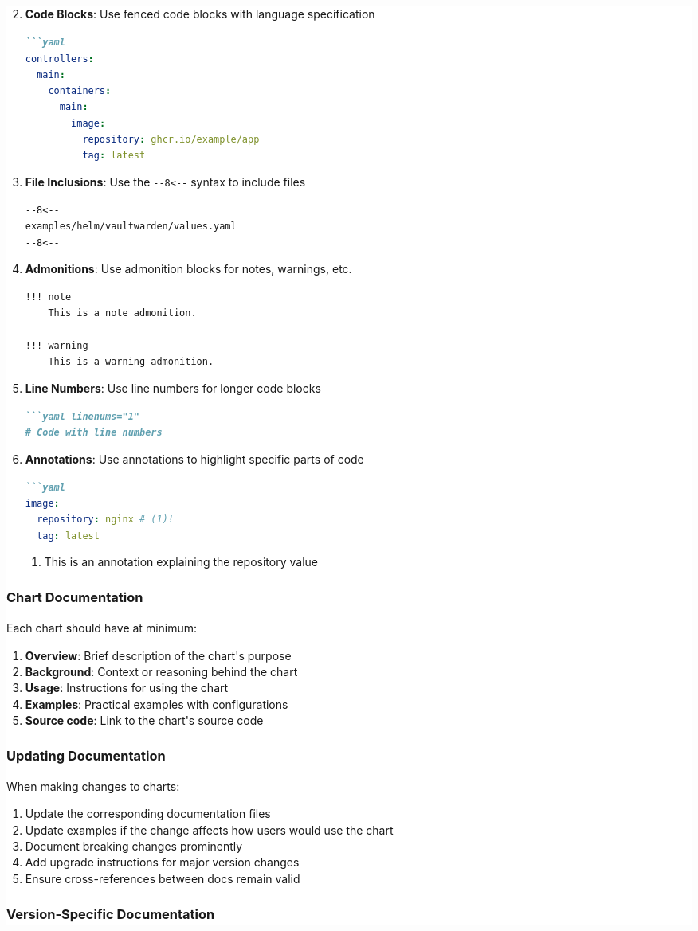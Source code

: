 2. **Code Blocks**: Use fenced code blocks with language specification
   ```markdown
   ```yaml
   controllers:
     main:
       containers:
         main:
           image:
             repository: ghcr.io/example/app
             tag: latest
   ```
   ```

3. **File Inclusions**: Use the `--8<--` syntax to include files
   ```markdown
   --8<--
   examples/helm/vaultwarden/values.yaml
   --8<--
   ```

4. **Admonitions**: Use admonition blocks for notes, warnings, etc.
   ```markdown
   !!! note
       This is a note admonition.
   
   !!! warning
       This is a warning admonition.
   ```

5. **Line Numbers**: Use line numbers for longer code blocks
   ```markdown
   ```yaml linenums="1"
   # Code with line numbers
   ```
   ```

6. **Annotations**: Use annotations to highlight specific parts of code
   ```markdown
   ```yaml
   image:
     repository: nginx # (1)!
     tag: latest
   ```
   
   1. This is an annotation explaining the repository value
   ```

### Chart Documentation

Each chart should have at minimum:

1. **Overview**: Brief description of the chart's purpose
2. **Background**: Context or reasoning behind the chart
3. **Usage**: Instructions for using the chart
4. **Examples**: Practical examples with configurations
5. **Source code**: Link to the chart's source code

### Updating Documentation

When making changes to charts:

1. Update the corresponding documentation files
2. Update examples if the change affects how users would use the chart
3. Document breaking changes prominently
4. Add upgrade instructions for major version changes
5. Ensure cross-references between docs remain valid

### Version-Specific Documentation
   ```